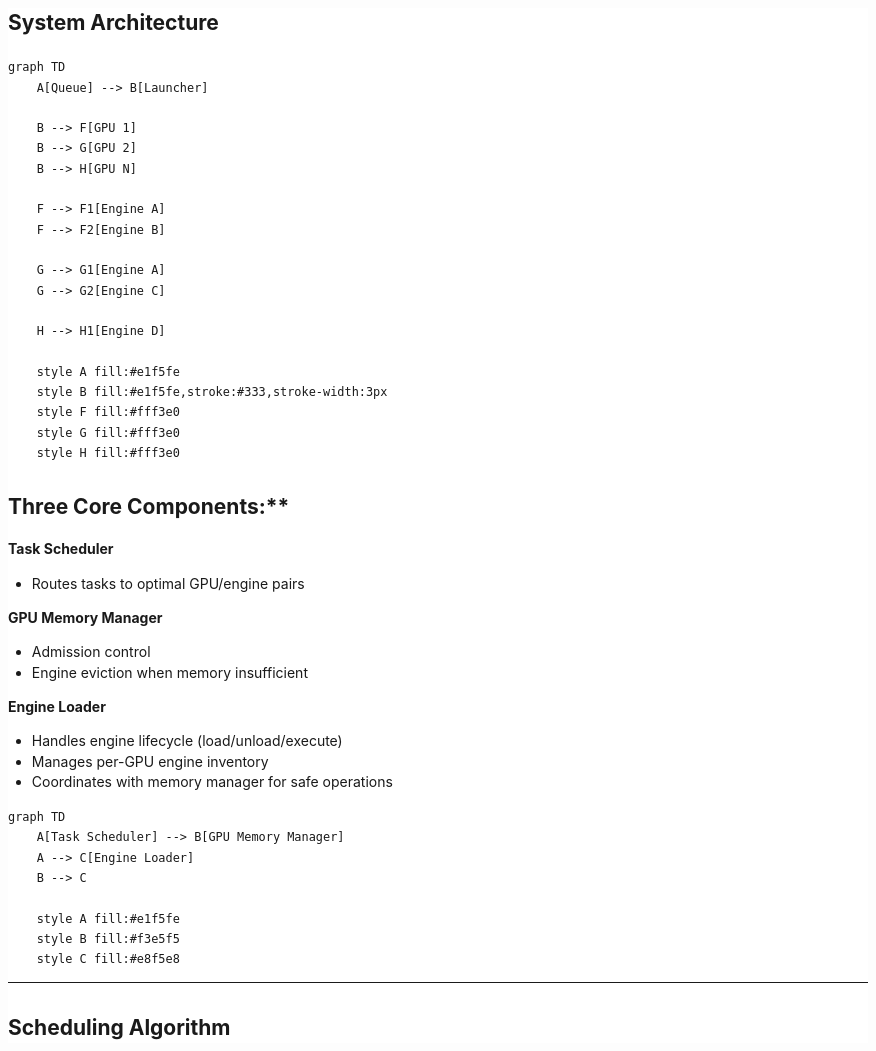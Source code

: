 ## System Architecture

```mermaid
graph TD
    A[Queue] --> B[Launcher]
    
    B --> F[GPU 1]
    B --> G[GPU 2]
    B --> H[GPU N]
    
    F --> F1[Engine A]
    F --> F2[Engine B]
    
    G --> G1[Engine A]
    G --> G2[Engine C]
    
    H --> H1[Engine D]
    
    style A fill:#e1f5fe
    style B fill:#e1f5fe,stroke:#333,stroke-width:3px
    style F fill:#fff3e0
    style G fill:#fff3e0
    style H fill:#fff3e0
```

## Three Core Components:**

**Task Scheduler**
- Routes tasks to optimal GPU/engine pairs

**GPU Memory Manager**
- Admission control
- Engine eviction when memory insufficient

**Engine Loader**
- Handles engine lifecycle (load/unload/execute)
- Manages per-GPU engine inventory
- Coordinates with memory manager for safe operations

```mermaid
graph TD
    A[Task Scheduler] --> B[GPU Memory Manager]
    A --> C[Engine Loader]
    B --> C
    
    style A fill:#e1f5fe
    style B fill:#f3e5f5
    style C fill:#e8f5e8
```

---

## Scheduling Algorithm
